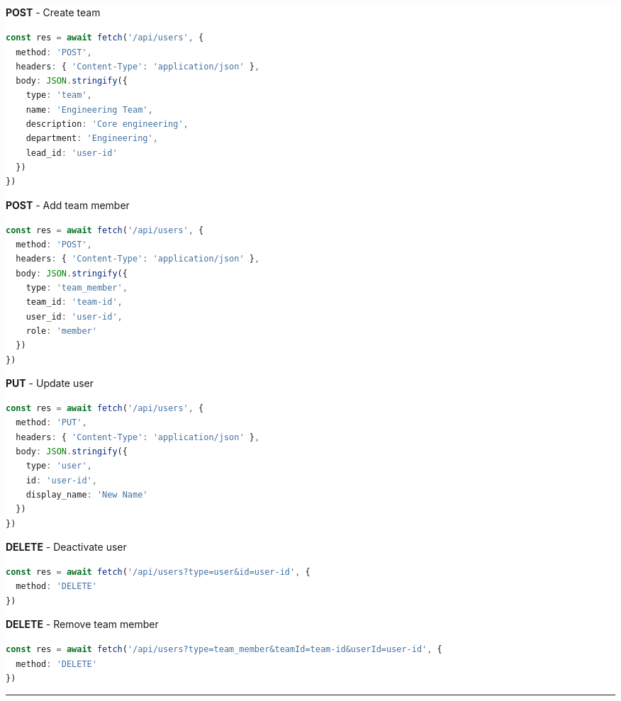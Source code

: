 
**POST** - Create team
```typescript
const res = await fetch('/api/users', {
  method: 'POST',
  headers: { 'Content-Type': 'application/json' },
  body: JSON.stringify({
    type: 'team',
    name: 'Engineering Team',
    description: 'Core engineering',
    department: 'Engineering',
    lead_id: 'user-id'
  })
})
```

**POST** - Add team member
```typescript
const res = await fetch('/api/users', {
  method: 'POST',
  headers: { 'Content-Type': 'application/json' },
  body: JSON.stringify({
    type: 'team_member',
    team_id: 'team-id',
    user_id: 'user-id',
    role: 'member'
  })
})
```

**PUT** - Update user
```typescript
const res = await fetch('/api/users', {
  method: 'PUT',
  headers: { 'Content-Type': 'application/json' },
  body: JSON.stringify({
    type: 'user',
    id: 'user-id',
    display_name: 'New Name'
  })
})
```

**DELETE** - Deactivate user
```typescript
const res = await fetch('/api/users?type=user&id=user-id', {
  method: 'DELETE'
})
```

**DELETE** - Remove team member
```typescript
const res = await fetch('/api/users?type=team_member&teamId=team-id&userId=user-id', {
  method: 'DELETE'
})
```

---